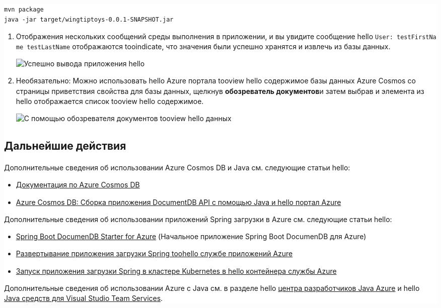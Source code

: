    ```shell
   mvn package
   java -jar target/wingtiptoys-0.0.1-SNAPSHOT.jar
   ```

1. Отображения нескольких сообщений среды выполнения в приложении, и вы увидите сообщение hello `User: testFirstName testLastName` отображаются tooindicate, что значения были успешно хранятся и извлечь из базы данных.

   ![Успешно вывода приложения hello][JV02]

1. Необязательно: Можно использовать hello Azure портала tooview hello содержимое базы данных Azure Cosmos со страницы приветствия свойства для базы данных, щелкнув **обозреватель документов**и затем выбрав и элемента из hello отображается список tooview hello содержимое.

   ![С помощью обозревателя документов tooview hello данных][JV03]

## <a name="next-steps"></a>Дальнейшие действия

Дополнительные сведения об использовании Azure Cosmos DB и Java см. следующие статьи hello:

* [Документация по Azure Cosmos DB]

* [Azure Cosmos DB: Сборка приложения DocumentDB API с помощью Java и hello портал Azure][Build a DocumentDB API app with Java]

Дополнительные сведения об использовании приложений Spring загрузки в Azure см. следующие статьи hello:

* [Spring Boot DocumenDB Starter for Azure](https://github.com/Microsoft/azure-spring-boot-starters/tree/master/azure-documentdb-spring-boot-starter-sample) (Начальное приложение Spring Boot DocumenDB для Azure)

* [Развертывание приложения загрузки Spring toohello службе приложений Azure](../app-service/app-service-deploy-spring-boot-web-app-on-azure.md)

* [Запуск приложения загрузки Spring в кластере Kubernetes в hello контейнера службы Azure](../container-service/container-service-deploy-spring-boot-app-on-kubernetes.md)

Дополнительные сведения об использовании Azure с Java см. в разделе hello [центра разработчиков Java Azure] и hello [Java средств для Visual Studio Team Services].



[Документация по Azure Cosmos DB]: /azure/cosmos-db/
[центра разработчиков Java Azure]: https://azure.microsoft.com/develop/java/
[Build a DocumentDB API app with Java]: https://docs.microsoft.com/azure/cosmos-db/create-documentdb-java
[бесплатной учетной записи Azure]: https://azure.microsoft.com/pricing/free-trial/
[Java средств для Visual Studio Team Services]: https://java.visualstudio.com/ (Инструменты Java для Visual Studio Team Services)
[преимущества для подписчиков MSDN]: https://azure.microsoft.com/pricing/member-offers/msdn-benefits-details/
[загрузки Spring]: http://projects.spring.io/spring-boot/
[Spring Initializr]: https://start.spring.io/
[Spring Framework]: https://spring.io/



[AZ01]: ./media/documentdb-java-spring-boot-starter-with-cosmos-db/AZ01.png
[AZ02]: ./media/documentdb-java-spring-boot-starter-with-cosmos-db/AZ02.png
[AZ03]: ./media/documentdb-java-spring-boot-starter-with-cosmos-db/AZ03.png
[AZ04]: ./media/documentdb-java-spring-boot-starter-with-cosmos-db/AZ04.png
[AZ05]: ./media/documentdb-java-spring-boot-starter-with-cosmos-db/AZ05.png

[SI01]: ./media/documentdb-java-spring-boot-starter-with-cosmos-db/SI01.png
[SI02]: ./media/documentdb-java-spring-boot-starter-with-cosmos-db/SI02.png
[SI03]: ./media/documentdb-java-spring-boot-starter-with-cosmos-db/SI03.png

[RE01]: ./media/documentdb-java-spring-boot-starter-with-cosmos-db/RE01.png
[RE02]: ./media/documentdb-java-spring-boot-starter-with-cosmos-db/RE02.png

[PM01]: ./media/documentdb-java-spring-boot-starter-with-cosmos-db/PM01.png
[PM02]: ./media/documentdb-java-spring-boot-starter-with-cosmos-db/PM02.png

[JV01]: ./media/documentdb-java-spring-boot-starter-with-cosmos-db/JV01.png
[JV02]: ./media/documentdb-java-spring-boot-starter-with-cosmos-db/JV02.png
[JV03]: ./media/documentdb-java-spring-boot-starter-with-cosmos-db/JV03.png
